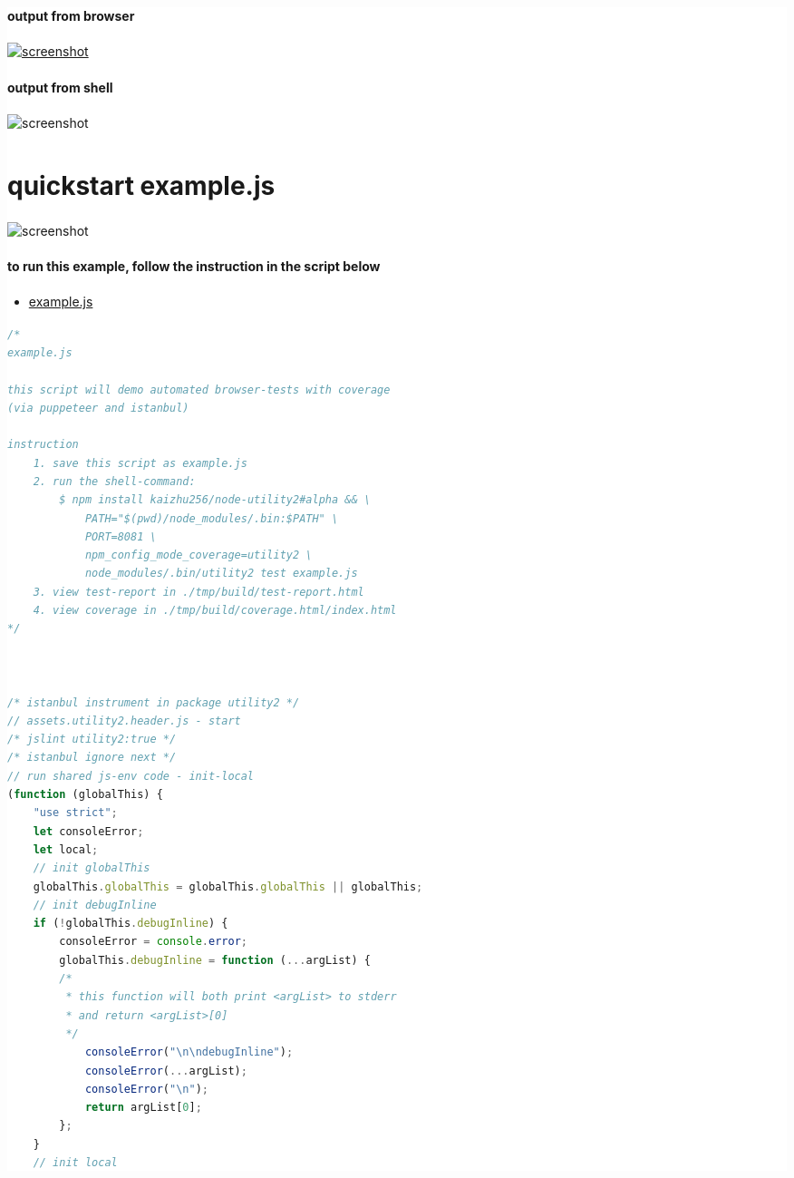 #### output from browser
[![screenshot](https://kaizhu256.github.io/node-utility2/build/screenshot.testExampleSh.browser.%252F.png)](https://kaizhu256.github.io/node-utility2/build/app/assets.example.html)

#### output from shell
![screenshot](https://kaizhu256.github.io/node-utility2/build/screenshot.testExampleSh.svg)



# quickstart example.js
![screenshot](https://kaizhu256.github.io/node-utility2/build/screenshot.testExampleJs.browser.%252Ftmp%252Fapp%252Ftmp%252Fbuild%252Ftest-report.html.png)

#### to run this example, follow the instruction in the script below
- [example.js](https://kaizhu256.github.io/node-utility2/build/example.js)
```javascript
/*
example.js

this script will demo automated browser-tests with coverage
(via puppeteer and istanbul)

instruction
    1. save this script as example.js
    2. run the shell-command:
        $ npm install kaizhu256/node-utility2#alpha && \
            PATH="$(pwd)/node_modules/.bin:$PATH" \
            PORT=8081 \
            npm_config_mode_coverage=utility2 \
            node_modules/.bin/utility2 test example.js
    3. view test-report in ./tmp/build/test-report.html
    4. view coverage in ./tmp/build/coverage.html/index.html
*/



/* istanbul instrument in package utility2 */
// assets.utility2.header.js - start
/* jslint utility2:true */
/* istanbul ignore next */
// run shared js-env code - init-local
(function (globalThis) {
    "use strict";
    let consoleError;
    let local;
    // init globalThis
    globalThis.globalThis = globalThis.globalThis || globalThis;
    // init debugInline
    if (!globalThis.debugInline) {
        consoleError = console.error;
        globalThis.debugInline = function (...argList) {
        /*
         * this function will both print <argList> to stderr
         * and return <argList>[0]
         */
            consoleError("\n\ndebugInline");
            consoleError(...argList);
            consoleError("\n");
            return argList[0];
        };
    }
    // init local
```